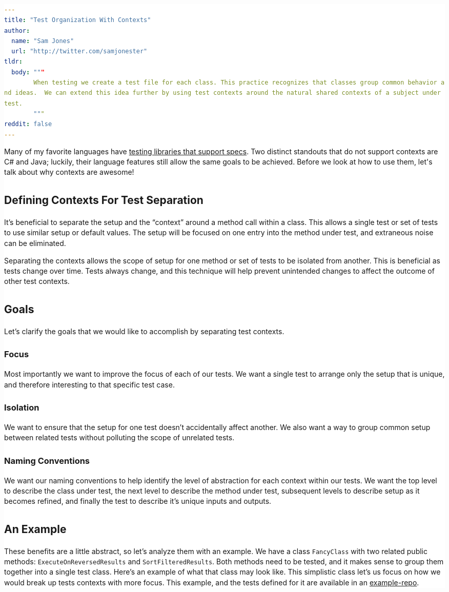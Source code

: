 ```yaml
---
title: "Test Organization With Contexts"
author:
  name: "Sam Jones"
  url: "http://twitter.com/samjonester"
tldr:
  body: """
        When testing we create a test file for each class. This practice recognizes that classes group common behavior and ideas.  We can extend this idea further by using test contexts around the natural shared contexts of a subject under test.
        """
reddit: false
---
```


Many of my favorite languages have [testing libraries that support specs][spec-frameworks-list]. Two distinct standouts that do not support contexts are C# and Java; luckily, their language features still allow the same goals to be achieved. Before we look at how to use them, let's talk about why contexts are awesome!

## Defining Contexts For Test Separation
It’s beneficial to separate the setup and the “context” around a method call within a class. This allows a single test or set of tests to use similar setup or default values. The setup will be focused on one entry into the method under test, and extraneous noise can be eliminated.

Separating the contexts allows the scope of setup for one method or set of tests to be isolated from another. This is beneficial as tests change over time. Tests always change, and this technique will help prevent unintended changes to affect the outcome of other test contexts.


## Goals
Let’s clarify the goals that we would like to accomplish by separating test contexts.

### Focus
Most importantly we want to improve the focus of each of our tests. We want a single test to arrange only the setup that is unique, and therefore interesting to that specific test case.

### Isolation
We want to ensure that the setup for one test doesn’t accidentally affect another. We also want a way to group common setup between related tests without polluting the scope of unrelated tests.

### Naming Conventions
We want our naming conventions to help identify the level of abstraction for each context within our tests. We want the top level to describe the class under test, the next level to describe the method under test, subsequent levels to describe setup as it becomes refined, and finally the test to describe it’s unique inputs and outputs.

## An Example
These benefits are a little abstract, so let’s analyze them with an example. We have a class `FancyClass` with two related public methods: `ExecuteOnReversedResults` and `SortFilteredResults`. Both methods need to be tested, and it makes sense to group them together into a single test class. Here’s an example of what that class may look like. This simplistic class let’s us focus on how we would break up tests contexts with more focus. This example, and the tests defined for it are available in an [example-repo][example-repo].


[spec-frameworks-list]: #spec-frameworks
[example-repo]: https://github.com/testdouble/test-contexts-example